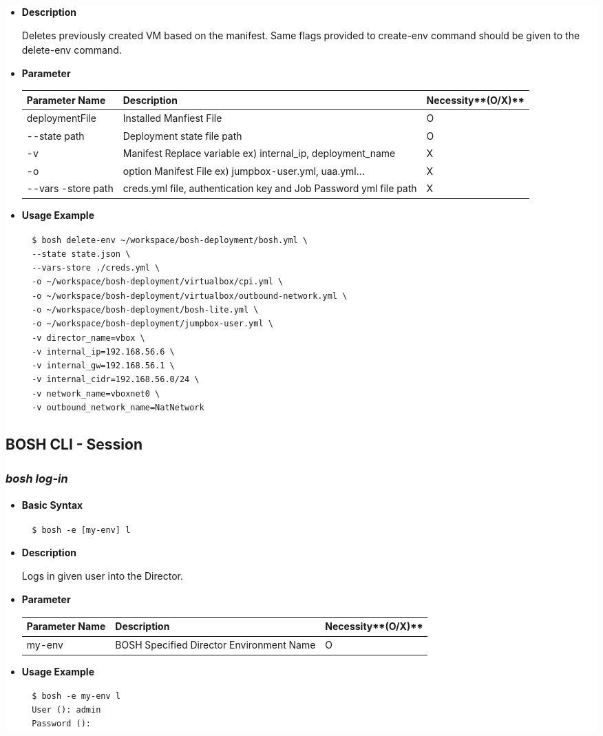 - **Description**

	Deletes previously created VM based on the manifest. Same flags provided to create-env command should be given to the delete-env command.

- **Parameter**

	|**Parameter Name**|**Description**|**Necessity****(O/X)**|
	|----------|-------------------------|--------------------------------|
	|deploymentFile|Installed Manfiest File|O|
	|--state path|Deployment state file path|O|
	|-v|Manifest Replace variable ex) internal_ip, deployment_name|X|
	|-o|option Manifest File ex) jumpbox-user.yml, uaa.yml…|X|
	|--vars -store path|creds.yml file, authentication key and Job Password yml file path|X|

- **Usage Example**

		$ bosh delete-env ~/workspace/bosh-deployment/bosh.yml \
  		--state state.json \
  		--vars-store ./creds.yml \
  		-o ~/workspace/bosh-deployment/virtualbox/cpi.yml \
  		-o ~/workspace/bosh-deployment/virtualbox/outbound-network.yml \
  		-o ~/workspace/bosh-deployment/bosh-lite.yml \
  		-o ~/workspace/bosh-deployment/jumpbox-user.yml \
  		-v director_name=vbox \
 		-v internal_ip=192.168.56.6 \
  		-v internal_gw=192.168.56.1 \
  		-v internal_cidr=192.168.56.0/24 \
  		-v network_name=vboxnet0 \
  		-v outbound_network_name=NatNetwork


## <div id='12'/>BOSH CLI - Session

### <div id='13'/>***bosh log-in***

- **Basic Syntax**

		$ bosh -e [my-env] l

- **Description**

	Logs in given user into the Director.

- **Parameter**

	|**Parameter Name**|**Description**|**Necessity****(O/X)**|
	|----------|-------------------------|--------------------------------|
	|my-env|BOSH Specified Director Environment Name|O|

- **Usage Example**

		$ bosh -e my-env l
		User (): admin
		Password ():
